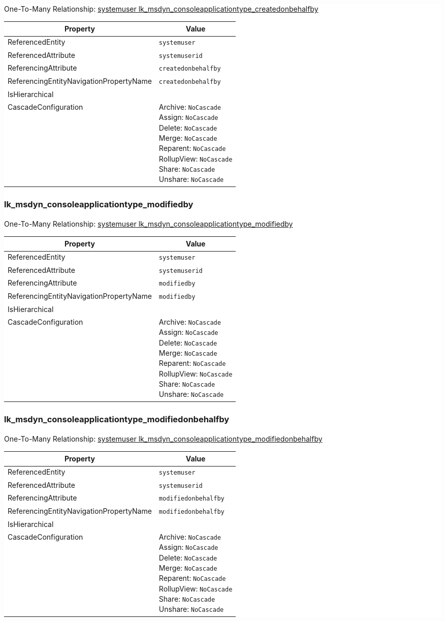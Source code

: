 One-To-Many Relationship: [systemuser lk_msdyn_consoleapplicationtype_createdonbehalfby](systemuser.md#BKMK_lk_msdyn_consoleapplicationtype_createdonbehalfby)

|Property|Value|
|---|---|
|ReferencedEntity|`systemuser`|
|ReferencedAttribute|`systemuserid`|
|ReferencingAttribute|`createdonbehalfby`|
|ReferencingEntityNavigationPropertyName|`createdonbehalfby`|
|IsHierarchical||
|CascadeConfiguration|Archive: `NoCascade`<br />Assign: `NoCascade`<br />Delete: `NoCascade`<br />Merge: `NoCascade`<br />Reparent: `NoCascade`<br />RollupView: `NoCascade`<br />Share: `NoCascade`<br />Unshare: `NoCascade`|

### <a name="BKMK_lk_msdyn_consoleapplicationtype_modifiedby"></a> lk_msdyn_consoleapplicationtype_modifiedby

One-To-Many Relationship: [systemuser lk_msdyn_consoleapplicationtype_modifiedby](systemuser.md#BKMK_lk_msdyn_consoleapplicationtype_modifiedby)

|Property|Value|
|---|---|
|ReferencedEntity|`systemuser`|
|ReferencedAttribute|`systemuserid`|
|ReferencingAttribute|`modifiedby`|
|ReferencingEntityNavigationPropertyName|`modifiedby`|
|IsHierarchical||
|CascadeConfiguration|Archive: `NoCascade`<br />Assign: `NoCascade`<br />Delete: `NoCascade`<br />Merge: `NoCascade`<br />Reparent: `NoCascade`<br />RollupView: `NoCascade`<br />Share: `NoCascade`<br />Unshare: `NoCascade`|

### <a name="BKMK_lk_msdyn_consoleapplicationtype_modifiedonbehalfby"></a> lk_msdyn_consoleapplicationtype_modifiedonbehalfby

One-To-Many Relationship: [systemuser lk_msdyn_consoleapplicationtype_modifiedonbehalfby](systemuser.md#BKMK_lk_msdyn_consoleapplicationtype_modifiedonbehalfby)

|Property|Value|
|---|---|
|ReferencedEntity|`systemuser`|
|ReferencedAttribute|`systemuserid`|
|ReferencingAttribute|`modifiedonbehalfby`|
|ReferencingEntityNavigationPropertyName|`modifiedonbehalfby`|
|IsHierarchical||
|CascadeConfiguration|Archive: `NoCascade`<br />Assign: `NoCascade`<br />Delete: `NoCascade`<br />Merge: `NoCascade`<br />Reparent: `NoCascade`<br />RollupView: `NoCascade`<br />Share: `NoCascade`<br />Unshare: `NoCascade`|
